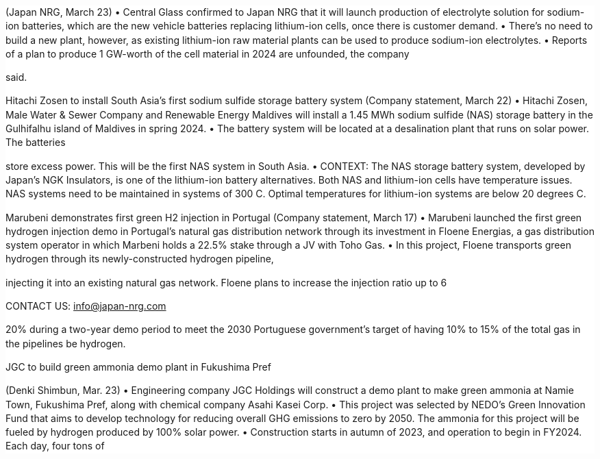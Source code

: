 (Japan NRG, March 23)
•  Central Glass confirmed to Japan NRG that it will launch production of electrolyte solution for
sodium-ion batteries, which are the new vehicle batteries replacing lithium-ion cells, once there is
customer demand.
•  There’s no need to build a new plant, however, as existing lithium-ion raw material plants can be
used to produce sodium-ion electrolytes.
•  Reports of a plan to produce 1 GW-worth of the cell material in 2024 are unfounded, the company

said.


Hitachi Zosen to install South Asia’s first sodium sulfide storage battery system
(Company statement, March 22)
•  Hitachi Zosen, Male Water & Sewer Company and Renewable Energy Maldives will install a 1.45
MWh sodium sulfide (NAS) storage battery in the Gulhifalhu island of Maldives in spring 2024.
•  The battery system will be located at a desalination plant that runs on solar power. The batteries

store excess power. This will be the first NAS system in South Asia.
•  CONTEXT: The NAS storage battery system, developed by Japan’s NGK Insulators, is one of the
lithium-ion battery alternatives. Both NAS and lithium-ion cells have temperature issues. NAS
systems need to be maintained in systems of 300 C. Optimal temperatures for lithium-ion systems
are below 20 degrees C.



Marubeni demonstrates first green H2 injection in Portugal
(Company statement, March 17)
•  Marubeni launched the first green hydrogen injection demo in Portugal’s natural gas distribution
network through its investment in Floene Energias, a gas distribution system operator in which
Marbeni holds a 22.5% stake through a JV with Toho Gas.
•  In this project, Floene transports green hydrogen through its newly-constructed hydrogen pipeline,

injecting it into an existing natural gas network. Floene plans to increase the injection ratio up to
6


CONTACT  US: info@japan-nrg.com

20% during a two-year demo period to meet the 2030 Portuguese government’s target of having
10% to 15% of the total gas in the pipelines be hydrogen.



JGC to build green ammonia demo plant in Fukushima Pref

(Denki Shimbun, Mar. 23)
•  Engineering company JGC Holdings will construct a demo plant to make green ammonia at Namie
Town, Fukushima Pref, along with chemical company Asahi Kasei Corp.
•  This project was selected by NEDO’s Green Innovation Fund that aims to develop technology for
reducing overall GHG emissions to zero by 2050. The ammonia for this project will be fueled by
hydrogen produced by 100% solar power.
•  Construction starts in autumn of 2023, and operation to begin in FY2024. Each day, four tons of
